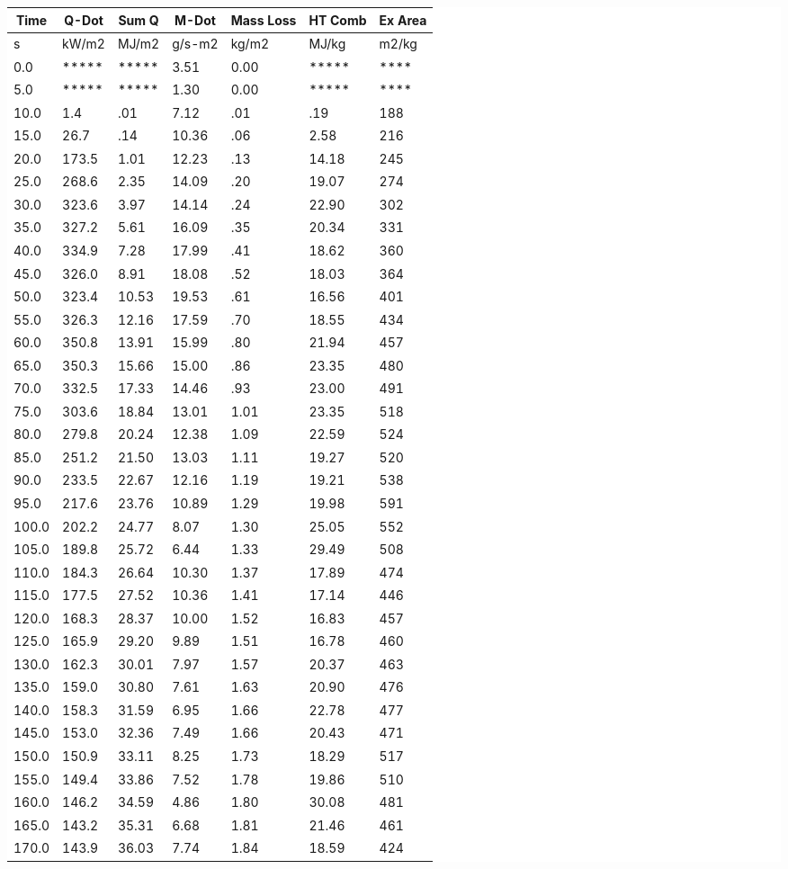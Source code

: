 | Time | Q-Dot | Sum Q | M-Dot | Mass Loss | HT Comb | Ex Area |
|------|-------|-------|-------|-----------|---------|---------|
| s | kW/m2 | MJ/m2 | g/s-m2 | kg/m2 | MJ/kg | m2/kg |
| 0.0 | ***** | ***** | 3.51 | 0.00 | ***** | **** |
| 5.0 | ***** | ***** | 1.30 | 0.00 | ***** | **** |
| 10.0 | 1.4 | .01 | 7.12 | .01 | .19 | 188 |
| 15.0 | 26.7 | .14 | 10.36 | .06 | 2.58 | 216 |
| 20.0 | 173.5 | 1.01 | 12.23 | .13 | 14.18 | 245 |
| 25.0 | 268.6 | 2.35 | 14.09 | .20 | 19.07 | 274 |
| 30.0 | 323.6 | 3.97 | 14.14 | .24 | 22.90 | 302 |
| 35.0 | 327.2 | 5.61 | 16.09 | .35 | 20.34 | 331 |
| 40.0 | 334.9 | 7.28 | 17.99 | .41 | 18.62 | 360 |
| 45.0 | 326.0 | 8.91 | 18.08 | .52 | 18.03 | 364 |
| 50.0 | 323.4 | 10.53 | 19.53 | .61 | 16.56 | 401 |
| 55.0 | 326.3 | 12.16 | 17.59 | .70 | 18.55 | 434 |
| 60.0 | 350.8 | 13.91 | 15.99 | .80 | 21.94 | 457 |
| 65.0 | 350.3 | 15.66 | 15.00 | .86 | 23.35 | 480 |
| 70.0 | 332.5 | 17.33 | 14.46 | .93 | 23.00 | 491 |
| 75.0 | 303.6 | 18.84 | 13.01 | 1.01 | 23.35 | 518 |
| 80.0 | 279.8 | 20.24 | 12.38 | 1.09 | 22.59 | 524 |
| 85.0 | 251.2 | 21.50 | 13.03 | 1.11 | 19.27 | 520 |
| 90.0 | 233.5 | 22.67 | 12.16 | 1.19 | 19.21 | 538 |
| 95.0 | 217.6 | 23.76 | 10.89 | 1.29 | 19.98 | 591 |
| 100.0 | 202.2 | 24.77 | 8.07 | 1.30 | 25.05 | 552 |
| 105.0 | 189.8 | 25.72 | 6.44 | 1.33 | 29.49 | 508 |
| 110.0 | 184.3 | 26.64 | 10.30 | 1.37 | 17.89 | 474 |
| 115.0 | 177.5 | 27.52 | 10.36 | 1.41 | 17.14 | 446 |
| 120.0 | 168.3 | 28.37 | 10.00 | 1.52 | 16.83 | 457 |
| 125.0 | 165.9 | 29.20 | 9.89 | 1.51 | 16.78 | 460 |
| 130.0 | 162.3 | 30.01 | 7.97 | 1.57 | 20.37 | 463 |
| 135.0 | 159.0 | 30.80 | 7.61 | 1.63 | 20.90 | 476 |
| 140.0 | 158.3 | 31.59 | 6.95 | 1.66 | 22.78 | 477 |
| 145.0 | 153.0 | 32.36 | 7.49 | 1.66 | 20.43 | 471 |
| 150.0 | 150.9 | 33.11 | 8.25 | 1.73 | 18.29 | 517 |
| 155.0 | 149.4 | 33.86 | 7.52 | 1.78 | 19.86 | 510 |
| 160.0 | 146.2 | 34.59 | 4.86 | 1.80 | 30.08 | 481 |
| 165.0 | 143.2 | 35.31 | 6.68 | 1.81 | 21.46 | 461 |
| 170.0 | 143.9 | 36.03 | 7.74 | 1.84 | 18.59 | 424 |